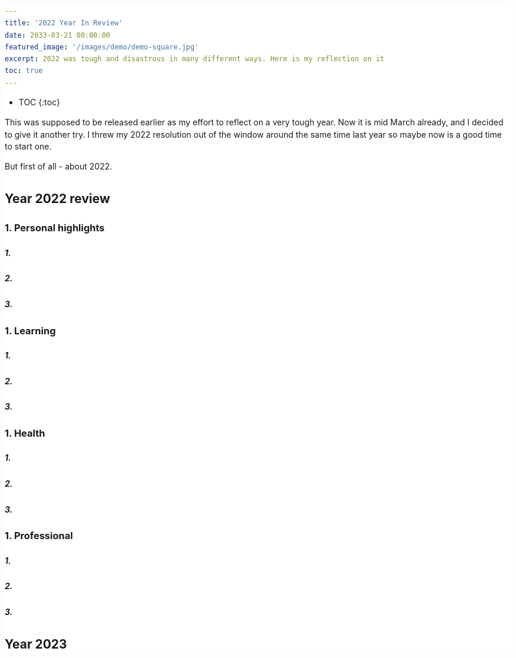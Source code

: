 ```yaml
---
title: '2022 Year In Review'
date: 2033-03-21 00:00:00
featured_image: '/images/demo/demo-square.jpg'
excerpt: 2022 was tough and disastrous in many different ways. Here is my reflection on it 
toc: true
---
```



* TOC
{:toc}



This was supposed to be released earlier as my effort to reflect on a very tough year. Now it is mid March already, and I decided to give it another try. I threw my 2022 resolution out of the window around the same time last year so maybe now is a good time to start one.

But first of all - about 2022. 




## Year 2022 review

### 1. Personal highlights
##### 1. 
##### 2.
##### 3.

### 1. Learning
##### 1. 
##### 2.
##### 3.

### 1. Health
##### 1. 
##### 2.
##### 3.

### 1. Professional
##### 1. 
##### 2.
##### 3.


## Year 2023 
